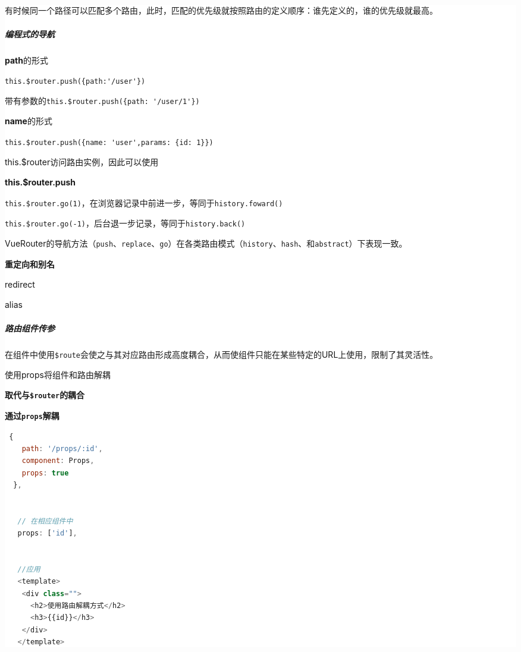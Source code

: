 有时候同一个路径可以匹配多个路由，此时，匹配的优先级就按照路由的定义顺序：谁先定义的，谁的优先级就最高。

##### 编程式的导航

**path**的形式

```this.$router.push({path:'/user'})```

带有参数的```this.$router.push({path: '/user/1'})```

**name**的形式

```this.$router.push({name: 'user',params: {id: 1}})```

this.$router访问路由实例，因此可以使用  

**this.$router.push**

```this.$router.go(1)```，在浏览器记录中前进一步，等同于```history.foward()```

```this.$router.go(-1)```，后台退一步记录，等同于```history.back()```

VueRouter的导航方法（```push```、```replace```、```go```）在各类路由模式（```history```、```hash```、和```abstract```）下表现一致。

**重定向和别名**

redirect

alias

##### **路由组件传参**

在组件中使用```$route```会使之与其对应路由形成高度耦合，从而使组件只能在某些特定的URL上使用，限制了其灵活性。

使用props将组件和路由解耦

**取代与```$router```的耦合**



**通过```props```解耦**

```js
 {
    path: '/props/:id',
    component: Props,
    props: true
  },
  
      
   // 在相应组件中
   props: ['id'],
       
       
   //应用
   <template>
    <div class="">
      <h2>使用路由解耦方式</h2>
      <h3>{{id}}</h3>
    </div>
   </template>
```

